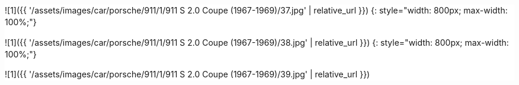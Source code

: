 ![1]({{ '/assets/images/car/porsche/911/1/911 S 2.0 Coupe (1967-1969)/37.jpg' | relative_url }})
{: style="width: 800px; max-width: 100%;"}

![1]({{ '/assets/images/car/porsche/911/1/911 S 2.0 Coupe (1967-1969)/38.jpg' | relative_url }})
{: style="width: 800px; max-width: 100%;"}

![1]({{ '/assets/images/car/porsche/911/1/911 S 2.0 Coupe (1967-1969)/39.jpg' | relative_url }})

